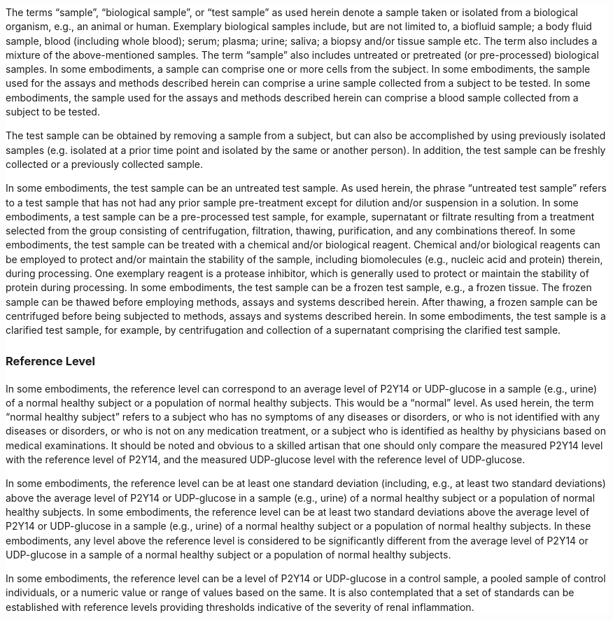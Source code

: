 The terms “sample”, “biological sample”, or “test sample” as used herein denote a sample taken or isolated from a biological organism, e.g., an animal or human. Exemplary biological samples include, but are not limited to, a biofluid sample; a body fluid sample, blood (including whole blood); serum; plasma; urine; saliva; a biopsy and/or tissue sample etc. The term also includes a mixture of the above-mentioned samples. The term “sample” also includes untreated or pretreated (or pre-processed) biological samples. In some embodiments, a sample can comprise one or more cells from the subject. In some embodiments, the sample used for the assays and methods described herein can comprise a urine sample collected from a subject to be tested. In some embodiments, the sample used for the assays and methods described herein can comprise a blood sample collected from a subject to be tested.

The test sample can be obtained by removing a sample from a subject, but can also be accomplished by using previously isolated samples (e.g. isolated at a prior time point and isolated by the same or another person). In addition, the test sample can be freshly collected or a previously collected sample.

In some embodiments, the test sample can be an untreated test sample. As used herein, the phrase “untreated test sample” refers to a test sample that has not had any prior sample pre-treatment except for dilution and/or suspension in a solution. In some embodiments, a test sample can be a pre-processed test sample, for example, supernatant or filtrate resulting from a treatment selected from the group consisting of centrifugation, filtration, thawing, purification, and any combinations thereof. In some embodiments, the test sample can be treated with a chemical and/or biological reagent. Chemical and/or biological reagents can be employed to protect and/or maintain the stability of the sample, including biomolecules (e.g., nucleic acid and protein) therein, during processing. One exemplary reagent is a protease inhibitor, which is generally used to protect or maintain the stability of protein during processing. In some embodiments, the test sample can be a frozen test sample, e.g., a frozen tissue. The frozen sample can be thawed before employing methods, assays and systems described herein. After thawing, a frozen sample can be centrifuged before being subjected to methods, assays and systems described herein. In some embodiments, the test sample is a clarified test sample, for example, by centrifugation and collection of a supernatant comprising the clarified test sample.

### Reference Level

In some embodiments, the reference level can correspond to an average level of P2Y14 or UDP-glucose in a sample (e.g., urine) of a normal healthy subject or a population of normal healthy subjects. This would be a “normal” level. As used herein, the term “normal healthy subject” refers to a subject who has no symptoms of any diseases or disorders, or who is not identified with any diseases or disorders, or who is not on any medication treatment, or a subject who is identified as healthy by physicians based on medical examinations. It should be noted and obvious to a skilled artisan that one should only compare the measured P2Y14 level with the reference level of P2Y14, and the measured UDP-glucose level with the reference level of UDP-glucose.

In some embodiments, the reference level can be at least one standard deviation (including, e.g., at least two standard deviations) above the average level of P2Y14 or UDP-glucose in a sample (e.g., urine) of a normal healthy subject or a population of normal healthy subjects. In some embodiments, the reference level can be at least two standard deviations above the average level of P2Y14 or UDP-glucose in a sample (e.g., urine) of a normal healthy subject or a population of normal healthy subjects. In these embodiments, any level above the reference level is considered to be significantly different from the average level of P2Y14 or UDP-glucose in a sample of a normal healthy subject or a population of normal healthy subjects.

In some embodiments, the reference level can be a level of P2Y14 or UDP-glucose in a control sample, a pooled sample of control individuals, or a numeric value or range of values based on the same. It is also contemplated that a set of standards can be established with reference levels providing thresholds indicative of the severity of renal inflammation.
